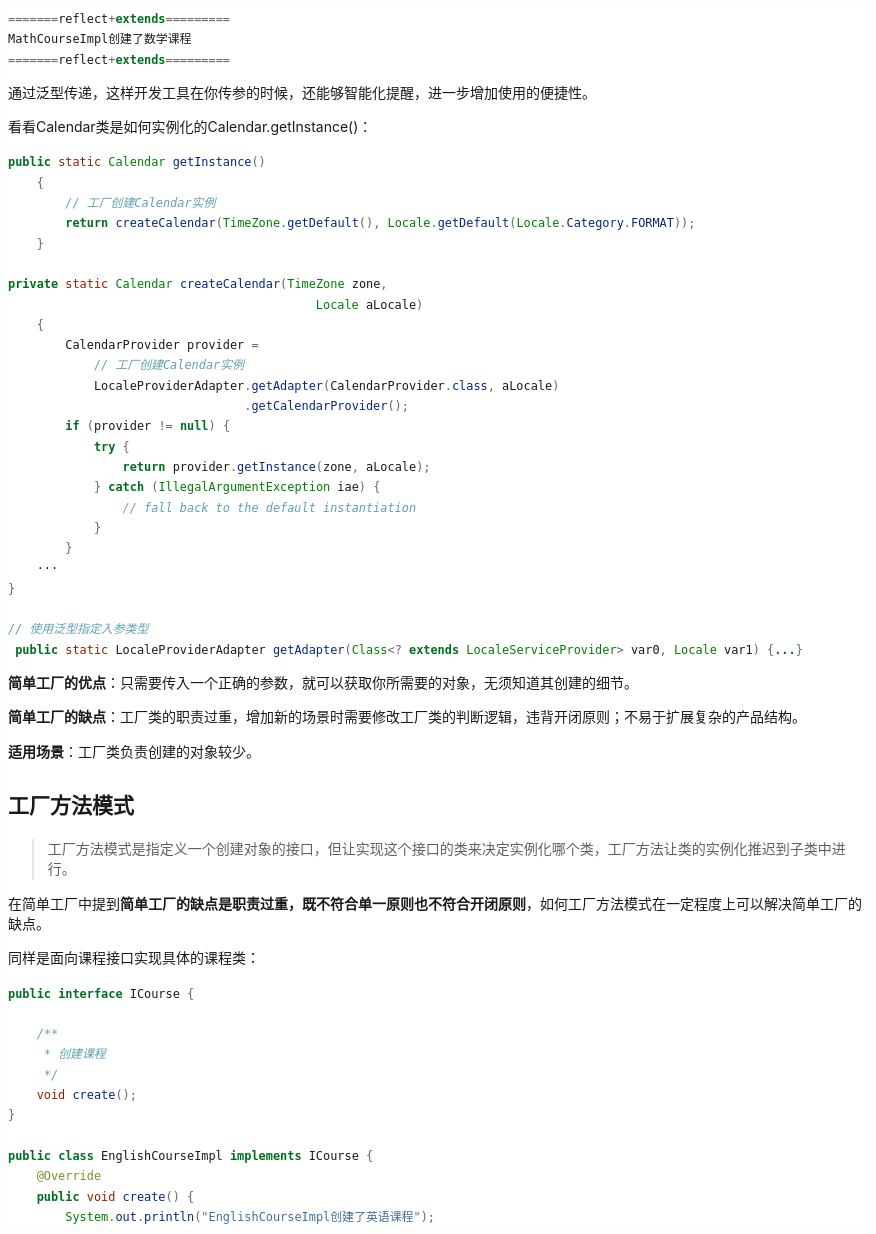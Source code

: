 ```java
=======reflect+extends=========
MathCourseImpl创建了数学课程
=======reflect+extends=========
```

通过泛型传递，这样开发工具在你传参的时候，还能够智能化提醒，进一步增加使用的便捷性。



看看Calendar类是如何实例化的Calendar.getInstance()：

```java
public static Calendar getInstance()
    {
    	// 工厂创建Calendar实例
        return createCalendar(TimeZone.getDefault(), Locale.getDefault(Locale.Category.FORMAT));
    }

private static Calendar createCalendar(TimeZone zone,
                                           Locale aLocale)
    {
        CalendarProvider provider =
            // 工厂创建Calendar实例
            LocaleProviderAdapter.getAdapter(CalendarProvider.class, aLocale) 
                                 .getCalendarProvider();
        if (provider != null) {
            try {
                return provider.getInstance(zone, aLocale);
            } catch (IllegalArgumentException iae) {
                // fall back to the default instantiation
            }
        }
    ···
}

// 使用泛型指定入参类型
 public static LocaleProviderAdapter getAdapter(Class<? extends LocaleServiceProvider> var0, Locale var1) {...}
```



**简单工厂的优点**：只需要传入一个正确的参数，就可以获取你所需要的对象，无须知道其创建的细节。

**简单工厂的缺点**：工厂类的职责过重，增加新的场景时需要修改工厂类的判断逻辑，违背开闭原则；不易于扩展复杂的产品结构。

**适用场景**：工厂类负责创建的对象较少。

## 工厂方法模式

> 工厂方法模式是指定义一个创建对象的接口，但让实现这个接口的类来决定实例化哪个类，工厂方法让类的实例化推迟到子类中进行。

在简单工厂中提到**简单工厂的缺点是职责过重，既不符合单一原则也不符合开闭原则**，如何工厂方法模式在一定程度上可以解决简单工厂的缺点。

同样是面向课程接口实现具体的课程类：

```java
public interface ICourse {

    /**
     * 创建课程
     */
    void create();
}

public class EnglishCourseImpl implements ICourse {
    @Override
    public void create() {
        System.out.println("EnglishCourseImpl创建了英语课程");
```